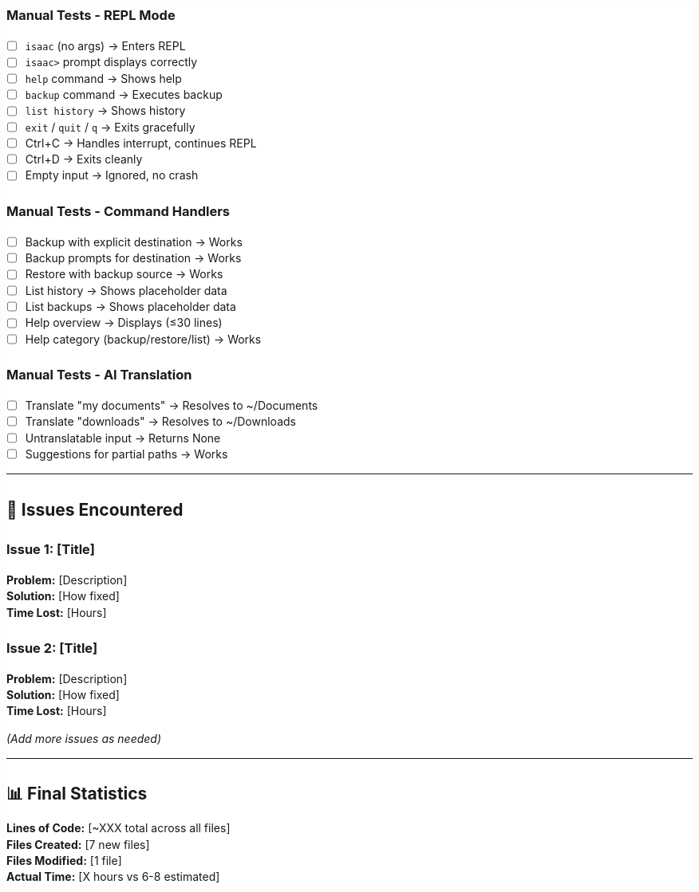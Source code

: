 ### Manual Tests - REPL Mode
- [ ] `isaac` (no args) → Enters REPL
- [ ] `isaac>` prompt displays correctly
- [ ] `help` command → Shows help
- [ ] `backup` command → Executes backup
- [ ] `list history` → Shows history
- [ ] `exit` / `quit` / `q` → Exits gracefully
- [ ] Ctrl+C → Handles interrupt, continues REPL
- [ ] Ctrl+D → Exits cleanly
- [ ] Empty input → Ignored, no crash

### Manual Tests - Command Handlers
- [ ] Backup with explicit destination → Works
- [ ] Backup prompts for destination → Works
- [ ] Restore with backup source → Works
- [ ] List history → Shows placeholder data
- [ ] List backups → Shows placeholder data
- [ ] Help overview → Displays (≤30 lines)
- [ ] Help category (backup/restore/list) → Works

### Manual Tests - AI Translation
- [ ] Translate "my documents" → Resolves to ~/Documents
- [ ] Translate "downloads" → Resolves to ~/Downloads
- [ ] Untranslatable input → Returns None
- [ ] Suggestions for partial paths → Works

---

## 🐛 Issues Encountered

### Issue 1: [Title]
**Problem:** [Description]  
**Solution:** [How fixed]  
**Time Lost:** [Hours]

### Issue 2: [Title]
**Problem:** [Description]  
**Solution:** [How fixed]  
**Time Lost:** [Hours]

*(Add more issues as needed)*

---

## 📊 Final Statistics

**Lines of Code:** [~XXX total across all files]  
**Files Created:** [7 new files]  
**Files Modified:** [1 file]  
**Actual Time:** [X hours vs 6-8 estimated]
